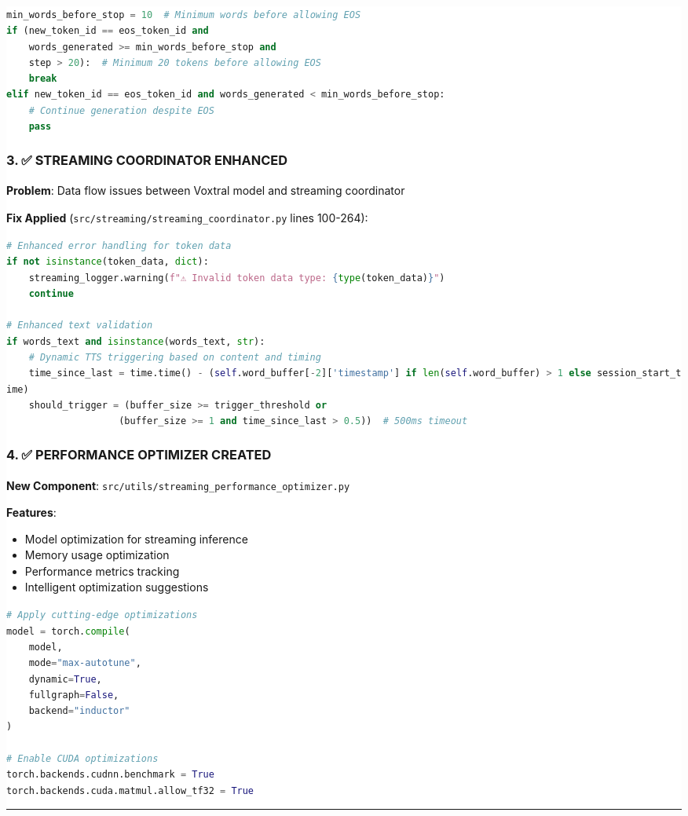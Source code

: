 ```python
min_words_before_stop = 10  # Minimum words before allowing EOS
if (new_token_id == eos_token_id and 
    words_generated >= min_words_before_stop and 
    step > 20):  # Minimum 20 tokens before allowing EOS
    break
elif new_token_id == eos_token_id and words_generated < min_words_before_stop:
    # Continue generation despite EOS
    pass
```

### **3. ✅ STREAMING COORDINATOR ENHANCED**

**Problem**: Data flow issues between Voxtral model and streaming coordinator

**Fix Applied** (`src/streaming/streaming_coordinator.py` lines 100-264):
```python
# Enhanced error handling for token data
if not isinstance(token_data, dict):
    streaming_logger.warning(f"⚠️ Invalid token data type: {type(token_data)}")
    continue

# Enhanced text validation
if words_text and isinstance(words_text, str):
    # Dynamic TTS triggering based on content and timing
    time_since_last = time.time() - (self.word_buffer[-2]['timestamp'] if len(self.word_buffer) > 1 else session_start_time)
    should_trigger = (buffer_size >= trigger_threshold or 
                    (buffer_size >= 1 and time_since_last > 0.5))  # 500ms timeout
```

### **4. ✅ PERFORMANCE OPTIMIZER CREATED**

**New Component**: `src/utils/streaming_performance_optimizer.py`

**Features**:
- Model optimization for streaming inference
- Memory usage optimization
- Performance metrics tracking
- Intelligent optimization suggestions

```python
# Apply cutting-edge optimizations
model = torch.compile(
    model,
    mode="max-autotune",
    dynamic=True,
    fullgraph=False,
    backend="inductor"
)

# Enable CUDA optimizations
torch.backends.cudnn.benchmark = True
torch.backends.cuda.matmul.allow_tf32 = True
```

---